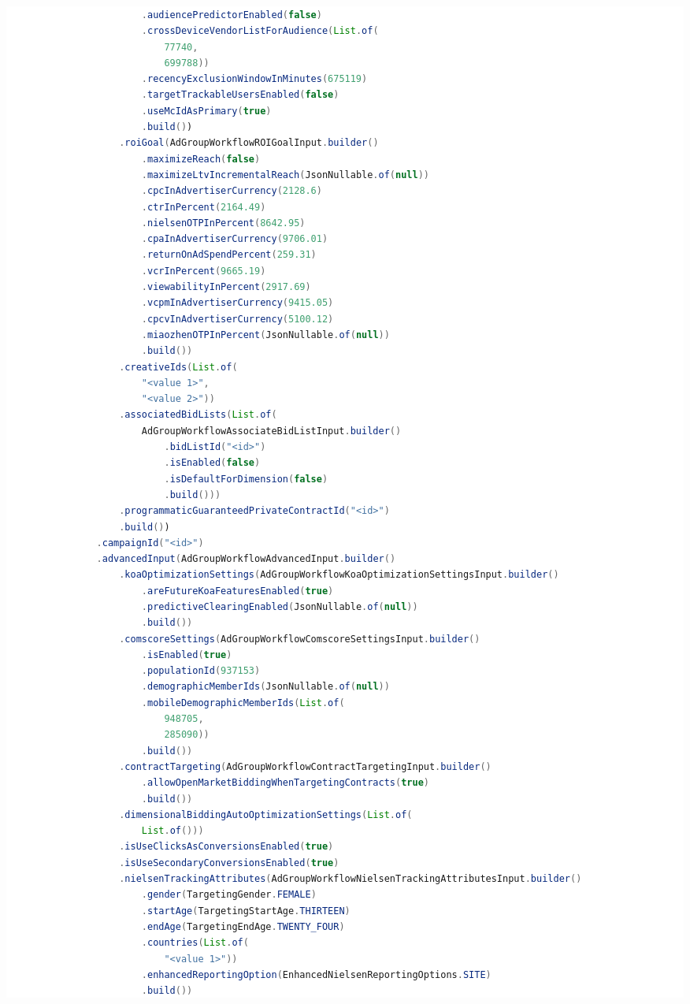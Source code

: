 ```java
                        .audiencePredictorEnabled(false)
                        .crossDeviceVendorListForAudience(List.of(
                            77740,
                            699788))
                        .recencyExclusionWindowInMinutes(675119)
                        .targetTrackableUsersEnabled(false)
                        .useMcIdAsPrimary(true)
                        .build())
                    .roiGoal(AdGroupWorkflowROIGoalInput.builder()
                        .maximizeReach(false)
                        .maximizeLtvIncrementalReach(JsonNullable.of(null))
                        .cpcInAdvertiserCurrency(2128.6)
                        .ctrInPercent(2164.49)
                        .nielsenOTPInPercent(8642.95)
                        .cpaInAdvertiserCurrency(9706.01)
                        .returnOnAdSpendPercent(259.31)
                        .vcrInPercent(9665.19)
                        .viewabilityInPercent(2917.69)
                        .vcpmInAdvertiserCurrency(9415.05)
                        .cpcvInAdvertiserCurrency(5100.12)
                        .miaozhenOTPInPercent(JsonNullable.of(null))
                        .build())
                    .creativeIds(List.of(
                        "<value 1>",
                        "<value 2>"))
                    .associatedBidLists(List.of(
                        AdGroupWorkflowAssociateBidListInput.builder()
                            .bidListId("<id>")
                            .isEnabled(false)
                            .isDefaultForDimension(false)
                            .build()))
                    .programmaticGuaranteedPrivateContractId("<id>")
                    .build())
                .campaignId("<id>")
                .advancedInput(AdGroupWorkflowAdvancedInput.builder()
                    .koaOptimizationSettings(AdGroupWorkflowKoaOptimizationSettingsInput.builder()
                        .areFutureKoaFeaturesEnabled(true)
                        .predictiveClearingEnabled(JsonNullable.of(null))
                        .build())
                    .comscoreSettings(AdGroupWorkflowComscoreSettingsInput.builder()
                        .isEnabled(true)
                        .populationId(937153)
                        .demographicMemberIds(JsonNullable.of(null))
                        .mobileDemographicMemberIds(List.of(
                            948705,
                            285090))
                        .build())
                    .contractTargeting(AdGroupWorkflowContractTargetingInput.builder()
                        .allowOpenMarketBiddingWhenTargetingContracts(true)
                        .build())
                    .dimensionalBiddingAutoOptimizationSettings(List.of(
                        List.of()))
                    .isUseClicksAsConversionsEnabled(true)
                    .isUseSecondaryConversionsEnabled(true)
                    .nielsenTrackingAttributes(AdGroupWorkflowNielsenTrackingAttributesInput.builder()
                        .gender(TargetingGender.FEMALE)
                        .startAge(TargetingStartAge.THIRTEEN)
                        .endAge(TargetingEndAge.TWENTY_FOUR)
                        .countries(List.of(
                            "<value 1>"))
                        .enhancedReportingOption(EnhancedNielsenReportingOptions.SITE)
                        .build())
```